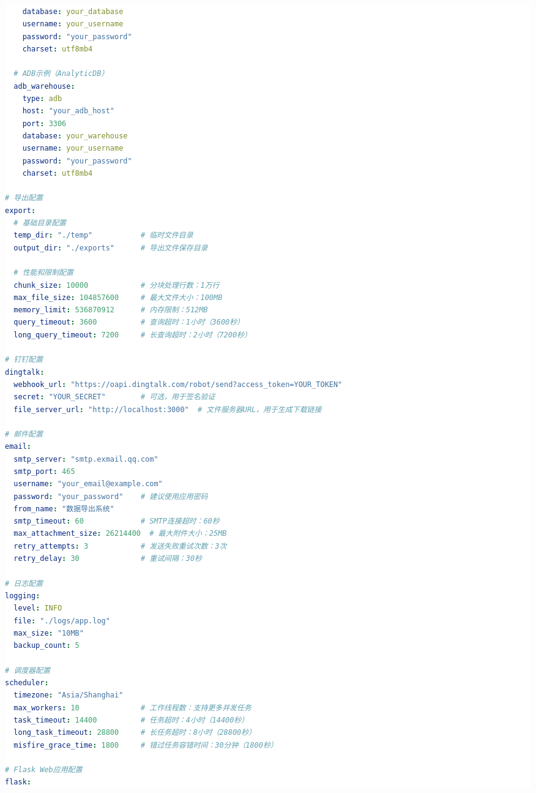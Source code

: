 ```yaml
    database: your_database
    username: your_username
    password: "your_password"
    charset: utf8mb4
  
  # ADB示例（AnalyticDB）
  adb_warehouse:
    type: adb
    host: "your_adb_host"
    port: 3306
    database: your_warehouse
    username: your_username
    password: "your_password"
    charset: utf8mb4

# 导出配置
export:
  # 基础目录配置
  temp_dir: "./temp"           # 临时文件目录
  output_dir: "./exports"      # 导出文件保存目录
  
  # 性能和限制配置
  chunk_size: 10000            # 分块处理行数：1万行
  max_file_size: 104857600     # 最大文件大小：100MB
  memory_limit: 536870912      # 内存限制：512MB
  query_timeout: 3600          # 查询超时：1小时（3600秒）
  long_query_timeout: 7200     # 长查询超时：2小时（7200秒）
  
# 钉钉配置
dingtalk:
  webhook_url: "https://oapi.dingtalk.com/robot/send?access_token=YOUR_TOKEN"
  secret: "YOUR_SECRET"        # 可选，用于签名验证
  file_server_url: "http://localhost:3000"  # 文件服务器URL，用于生成下载链接

# 邮件配置
email:
  smtp_server: "smtp.exmail.qq.com"
  smtp_port: 465
  username: "your_email@example.com"
  password: "your_password"    # 建议使用应用密码
  from_name: "数据导出系统"
  smtp_timeout: 60             # SMTP连接超时：60秒
  max_attachment_size: 26214400  # 最大附件大小：25MB
  retry_attempts: 3            # 发送失败重试次数：3次
  retry_delay: 30              # 重试间隔：30秒

# 日志配置
logging:
  level: INFO
  file: "./logs/app.log"
  max_size: "10MB"
  backup_count: 5

# 调度器配置
scheduler:
  timezone: "Asia/Shanghai"
  max_workers: 10              # 工作线程数：支持更多并发任务
  task_timeout: 14400          # 任务超时：4小时（14400秒）
  long_task_timeout: 28800     # 长任务超时：8小时（28800秒）
  misfire_grace_time: 1800     # 错过任务容错时间：30分钟（1800秒）

# Flask Web应用配置
flask:
```